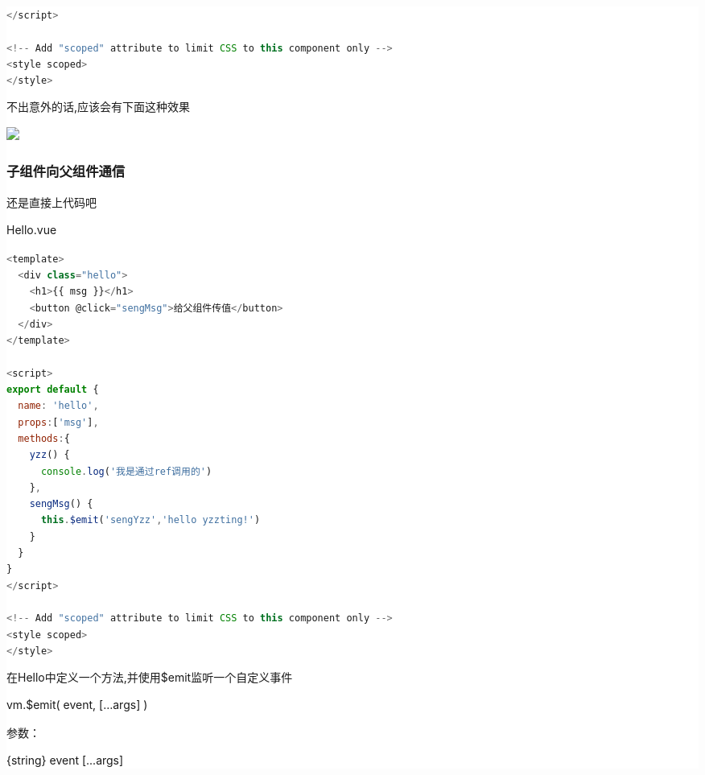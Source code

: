 ```js
</script>

<!-- Add "scoped" attribute to limit CSS to this component only -->
<style scoped>
</style>

```

不出意外的话,应该会有下面这种效果

![](http://7xp1k3.com1.z0.glb.clouddn.com/%E6%B7%B1%E5%BA%A6%E6%88%AA%E5%9B%BE20170423012317.png)

### 子组件向父组件通信

还是直接上代码吧

Hello.vue

```js
<template>
  <div class="hello">
    <h1>{{ msg }}</h1>
    <button @click="sengMsg">给父组件传值</button>
  </div>
</template>

<script>
export default {
  name: 'hello',
  props:['msg'],
  methods:{
    yzz() {
      console.log('我是通过ref调用的')
    },
    sengMsg() {
      this.$emit('sengYzz','hello yzzting!')
    }
  }
}
</script>

<!-- Add "scoped" attribute to limit CSS to this component only -->
<style scoped>
</style>

```

在Hello中定义一个方法,并使用$emit监听一个自定义事件

vm.$emit( event, […args] )

参数：

{string} event
[...args]
